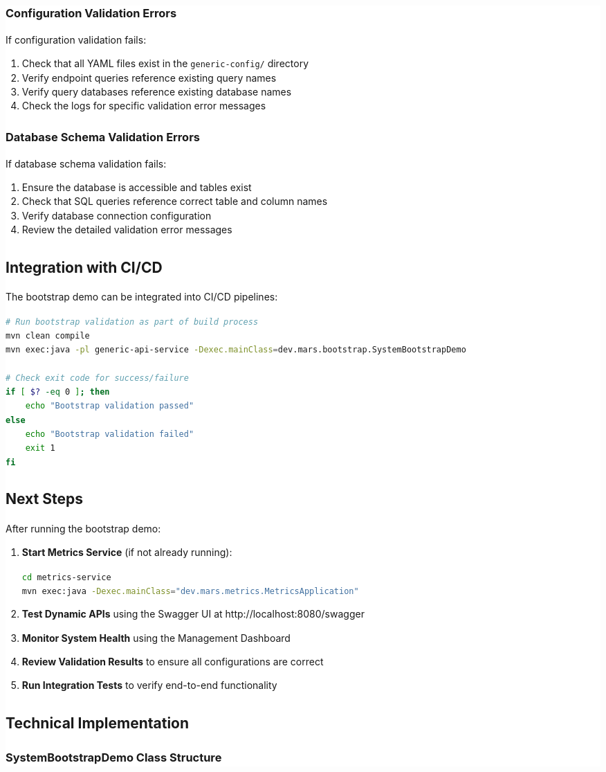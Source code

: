 ### Configuration Validation Errors
If configuration validation fails:
1. Check that all YAML files exist in the `generic-config/` directory
2. Verify endpoint queries reference existing query names
3. Verify query databases reference existing database names
4. Check the logs for specific validation error messages

### Database Schema Validation Errors
If database schema validation fails:
1. Ensure the database is accessible and tables exist
2. Check that SQL queries reference correct table and column names
3. Verify database connection configuration
4. Review the detailed validation error messages

## Integration with CI/CD

The bootstrap demo can be integrated into CI/CD pipelines:

```bash
# Run bootstrap validation as part of build process
mvn clean compile
mvn exec:java -pl generic-api-service -Dexec.mainClass=dev.mars.bootstrap.SystemBootstrapDemo

# Check exit code for success/failure
if [ $? -eq 0 ]; then
    echo "Bootstrap validation passed"
else
    echo "Bootstrap validation failed"
    exit 1
fi
```

## Next Steps

After running the bootstrap demo:

1. **Start Metrics Service** (if not already running):
   ```bash
   cd metrics-service
   mvn exec:java -Dexec.mainClass="dev.mars.metrics.MetricsApplication"
   ```

2. **Test Dynamic APIs** using the Swagger UI at http://localhost:8080/swagger

3. **Monitor System Health** using the Management Dashboard

4. **Review Validation Results** to ensure all configurations are correct

5. **Run Integration Tests** to verify end-to-end functionality

## Technical Implementation

### SystemBootstrapDemo Class Structure
